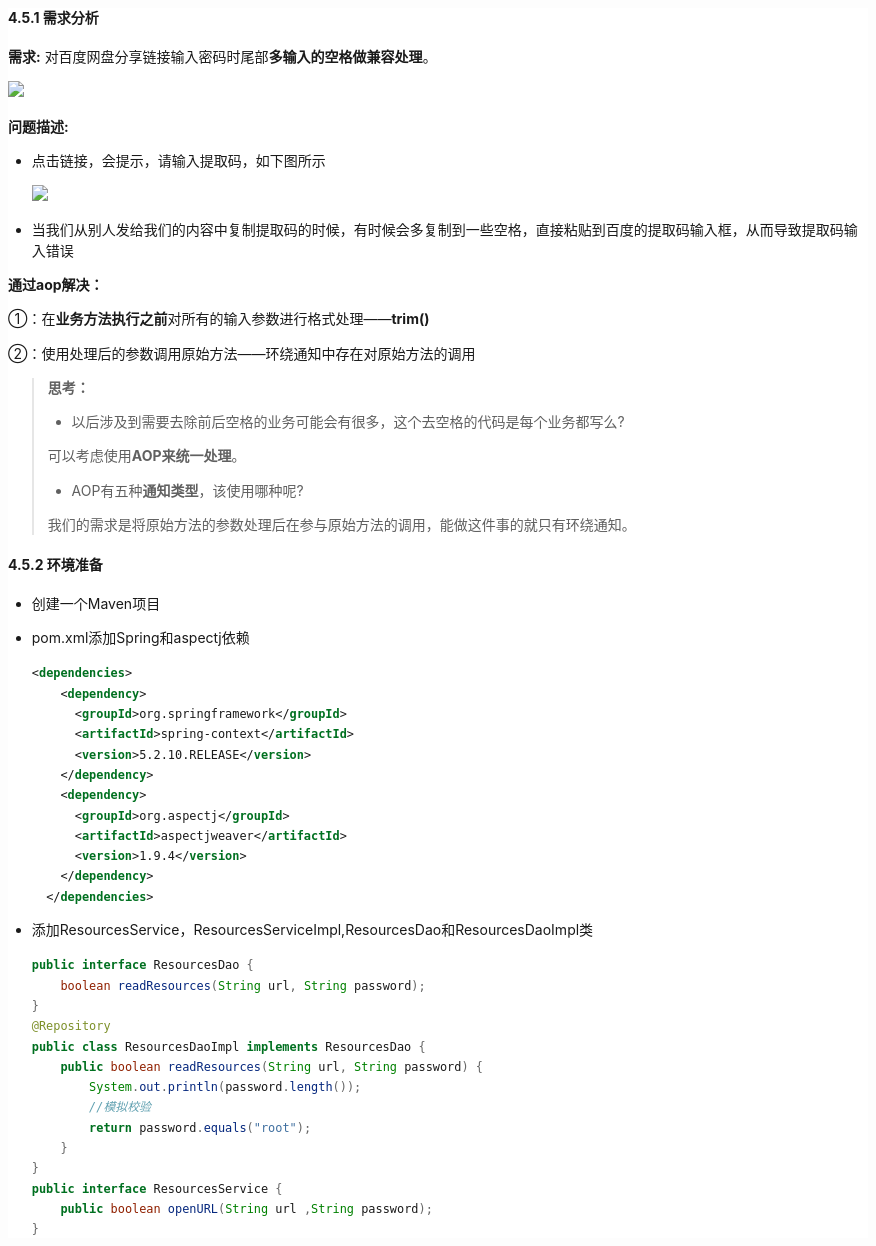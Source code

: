 #### 4.5.1 需求分析

**需求:** 对百度网盘分享链接输入密码时尾部**多输入的空格做兼容处理**。

![](https://i-blog.csdnimg.cn/blog_migrate/7d326c6950c814b77bdf20df85e149a3.png)

**问题描述:**

-   点击链接，会提示，请输入提取码，如下图所示
    
    ![](https://i-blog.csdnimg.cn/blog_migrate/a3f7a9807791d9cdb37f161b6c359d00.png)
    
-   当我们从别人发给我们的内容中复制提取码的时候，有时候会多复制到一些空格，直接粘贴到百度的提取码输入框，从而导致提取码输入错误
    

**通过aop解决：** 

①：在**业务方法执行之前**对所有的输入参数进行格式处理——**trim()**

②：使用处理后的参数调用原始方法——环绕通知中存在对原始方法的调用

> **思考：**
> 
> -   以后涉及到需要去除前后空格的业务可能会有很多，这个去空格的代码是每个业务都写么?
> 
> 可以考虑使用**AOP来统一处理**。
> 
> -   AOP有五种**通知类型**，该使用哪种呢?
> 
> 我们的需求是将原始方法的参数处理后在参与原始方法的调用，能做这件事的就只有环绕通知。

#### 4.5.2 环境准备

-   创建一个Maven项目
    
-   pom.xml添加Spring和aspectj依赖
    
    ```XML
    <dependencies>
        <dependency>
          <groupId>org.springframework</groupId>
          <artifactId>spring-context</artifactId>
          <version>5.2.10.RELEASE</version>
        </dependency>
        <dependency>
          <groupId>org.aspectj</groupId>
          <artifactId>aspectjweaver</artifactId>
          <version>1.9.4</version>
        </dependency>
      </dependencies>
    ```
    
-   添加ResourcesService，ResourcesServiceImpl,ResourcesDao和ResourcesDaoImpl类
    
    ```java
    public interface ResourcesDao {
        boolean readResources(String url, String password);
    }
    @Repository
    public class ResourcesDaoImpl implements ResourcesDao {
        public boolean readResources(String url, String password) {
            System.out.println(password.length());
            //模拟校验
            return password.equals("root");
        }
    }
    public interface ResourcesService {
        public boolean openURL(String url ,String password);
    }
